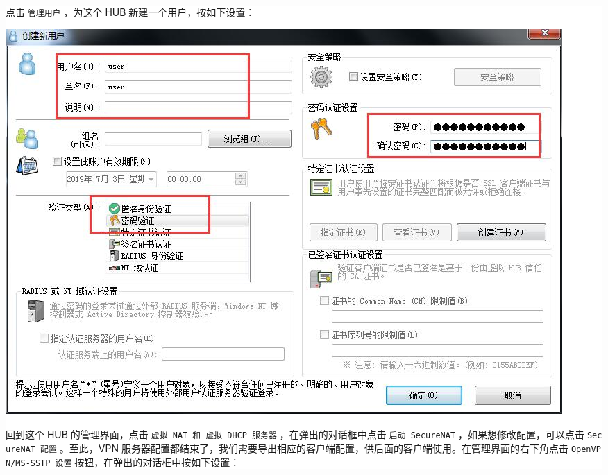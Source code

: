 点击 `管理用户` ，为这个 HUB 新建一个用户，按如下设置：

![](/images/2019-07-02/2019-07-02_6.jpg)

回到这个 HUB 的管理界面，点击 `虚拟 NAT 和 虚拟 DHCP 服务器` ，在弹出的对话框中点击 `启动 SecureNAT` ，如果想修改配置，可以点击  `SecureNAT 配置`  。至此，VPN 服务器配置都结束了，我们需要导出相应的客户端配置，供后面的客户端使用。在管理界面的右下角点击 `OpenVPN/MS-SSTP 设置` 按钮，在弹出的对话框中按如下设置：
